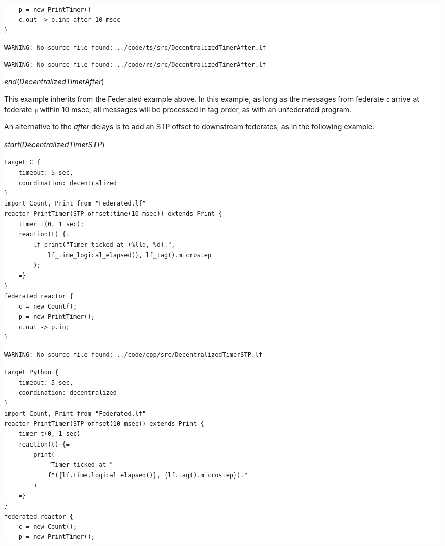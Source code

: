 ```lf-py
    p = new PrintTimer()
    c.out -> p.inp after 10 msec
}

```

```lf-ts
WARNING: No source file found: ../code/ts/src/DecentralizedTimerAfter.lf
```

```lf-rs
WARNING: No source file found: ../code/rs/src/DecentralizedTimerAfter.lf
```

$end(DecentralizedTimerAfter)$

This example inherits from the Federated example above.
In this example, as long as the messages from federate `c` arrive at federate `p` within 10 msec, all messages will be processed in tag order, as with an unfederated program.

An alternative to the $after$ delays is to add an STP offset to downstream federates, as in the following example:

$start(DecentralizedTimerSTP)$

```lf-c
target C {
    timeout: 5 sec,
    coordination: decentralized
}
import Count, Print from "Federated.lf"
reactor PrintTimer(STP_offset:time(10 msec)) extends Print {
    timer t(0, 1 sec);
    reaction(t) {=
        lf_print("Timer ticked at (%lld, %d).", 
            lf_time_logical_elapsed(), lf_tag().microstep
        );
    =}
}
federated reactor {
    c = new Count();
    p = new PrintTimer();
    c.out -> p.in;
}

```

```lf-cpp
WARNING: No source file found: ../code/cpp/src/DecentralizedTimerSTP.lf
```

```lf-py
target Python {
    timeout: 5 sec,
    coordination: decentralized
}
import Count, Print from "Federated.lf"
reactor PrintTimer(STP_offset(10 msec)) extends Print {
    timer t(0, 1 sec)
    reaction(t) {=
        print(
            "Timer ticked at "
            f"({lf.time.logical_elapsed()}, {lf.tag().microstep})."
        )
    =}
}
federated reactor {
    c = new Count();
    p = new PrintTimer();
```